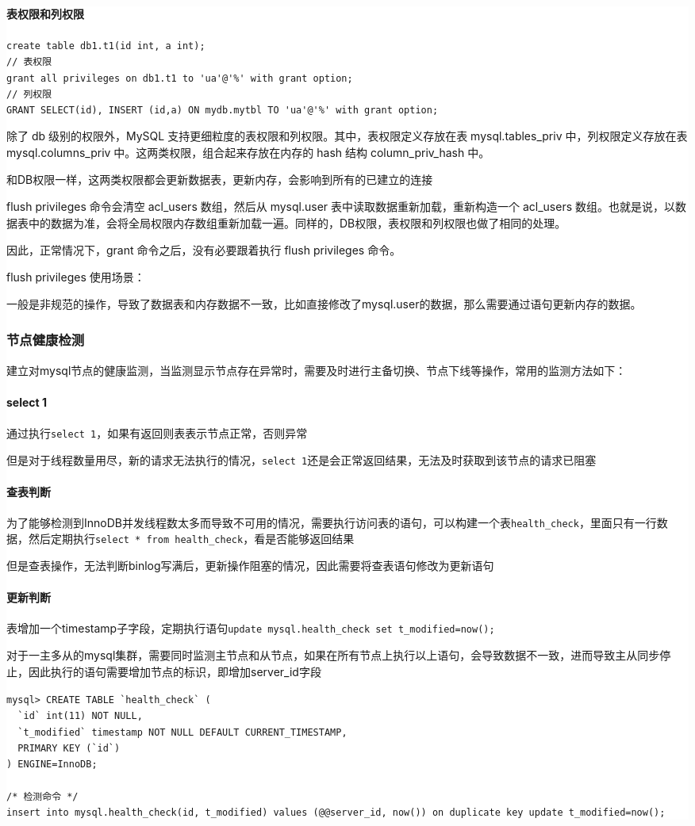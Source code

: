 

#### 表权限和列权限

```
create table db1.t1(id int, a int);
// 表权限
grant all privileges on db1.t1 to 'ua'@'%' with grant option;
// 列权限
GRANT SELECT(id), INSERT (id,a) ON mydb.mytbl TO 'ua'@'%' with grant option;
```

除了 db 级别的权限外，MySQL 支持更细粒度的表权限和列权限。其中，表权限定义存放在表 mysql.tables_priv 中，列权限定义存放在表 mysql.columns_priv 中。这两类权限，组合起来存放在内存的 hash 结构 column_priv_hash 中。

和DB权限一样，这两类权限都会更新数据表，更新内存，会影响到所有的已建立的连接

flush privileges 命令会清空 acl_users 数组，然后从 mysql.user 表中读取数据重新加载，重新构造一个 acl_users 数组。也就是说，以数据表中的数据为准，会将全局权限内存数组重新加载一遍。同样的，DB权限，表权限和列权限也做了相同的处理。

因此，正常情况下，grant 命令之后，没有必要跟着执行 flush privileges 命令。

flush privileges 使用场景：

一般是非规范的操作，导致了数据表和内存数据不一致，比如直接修改了mysql.user的数据，那么需要通过语句更新内存的数据。



### 节点健康检测

建立对mysql节点的健康监测，当监测显示节点存在异常时，需要及时进行主备切换、节点下线等操作，常用的监测方法如下：

#### select 1

通过执行`select 1`，如果有返回则表表示节点正常，否则异常

但是对于线程数量用尽，新的请求无法执行的情况，`select 1`还是会正常返回结果，无法及时获取到该节点的请求已阻塞

#### 查表判断

为了能够检测到InnoDB并发线程数太多而导致不可用的情况，需要执行访问表的语句，可以构建一个表`health_check`，里面只有一行数据，然后定期执行`select * from health_check`，看是否能够返回结果

但是查表操作，无法判断binlog写满后，更新操作阻塞的情况，因此需要将查表语句修改为更新语句

#### 更新判断

表增加一个timestamp子字段，定期执行语句`update mysql.health_check set t_modified=now();`

对于一主多从的mysql集群，需要同时监测主节点和从节点，如果在所有节点上执行以上语句，会导致数据不一致，进而导致主从同步停止，因此执行的语句需要增加节点的标识，即增加server_id字段

```mysql
mysql> CREATE TABLE `health_check` (
  `id` int(11) NOT NULL,
  `t_modified` timestamp NOT NULL DEFAULT CURRENT_TIMESTAMP,
  PRIMARY KEY (`id`)
) ENGINE=InnoDB;

/* 检测命令 */
insert into mysql.health_check(id, t_modified) values (@@server_id, now()) on duplicate key update t_modified=now();
```
